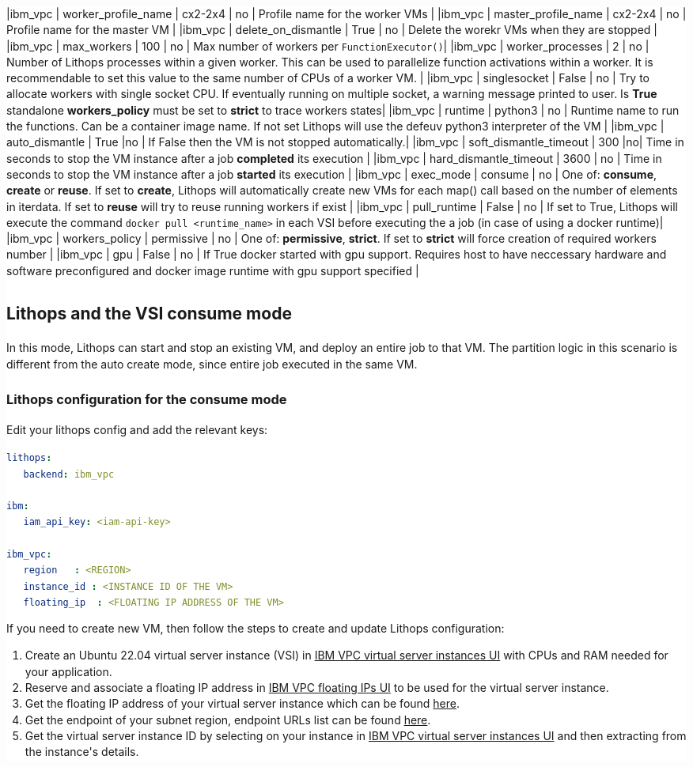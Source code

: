 |ibm_vpc | worker_profile_name | cx2-2x4 | no | Profile name for the worker VMs |
|ibm_vpc | master_profile_name | cx2-2x4 | no | Profile name for the master VM |
|ibm_vpc | delete_on_dismantle | True | no | Delete the worekr VMs when they are stopped |
|ibm_vpc | max_workers | 100 | no | Max number of workers per `FunctionExecutor()`|
|ibm_vpc | worker_processes | 2 | no | Number of Lithops processes within a given worker. This can be used to parallelize function activations within a worker. It is recommendable to set this value to the same number of CPUs of a worker VM. |
|ibm_vpc | singlesocket | False | no | Try to allocate workers with single socket CPU. If eventually running on multiple socket, a warning message printed to user. Is **True** standalone **workers_policy** must be set to **strict** to trace workers states|
|ibm_vpc | runtime | python3 | no | Runtime name to run the functions. Can be a container image name. If not set Lithops will use the defeuv python3 interpreter of the VM |
|ibm_vpc | auto_dismantle | True |no | If False then the VM is not stopped automatically.|
|ibm_vpc | soft_dismantle_timeout | 300 |no| Time in seconds to stop the VM instance after a job **completed** its execution |
|ibm_vpc | hard_dismantle_timeout | 3600 | no | Time in seconds to stop the VM instance after a job **started** its execution |
|ibm_vpc | exec_mode | consume | no | One of: **consume**, **create** or **reuse**. If set to  **create**, Lithops will automatically create new VMs for each map() call based on the number of elements in iterdata. If set to **reuse** will try to reuse running workers if exist |
|ibm_vpc | pull_runtime | False | no | If set to True, Lithops will execute the command `docker pull <runtime_name>` in each VSI before executing the a job (in case of using a docker runtime)|
|ibm_vpc | workers_policy | permissive | no | One of: **permissive**, **strict**. If set to **strict** will force creation of required workers number |
|ibm_vpc | gpu | False | no | If True docker started with gpu support. Requires host to have neccessary hardware and software preconfigured and docker image runtime with gpu support specified |

## Lithops and the VSI consume mode

In this mode, Lithops can start and stop an existing VM, and deploy an entire job to that VM. The partition logic in this scenario is different from the auto create mode, since entire job executed in the same VM.

### Lithops configuration for the consume mode

Edit your lithops config and add the relevant keys:

   ```yaml
   lithops:
	  backend: ibm_vpc

   ibm:
	  iam_api_key: <iam-api-key>

   ibm_vpc:
      region   : <REGION>
      instance_id : <INSTANCE ID OF THE VM>
      floating_ip  : <FLOATING IP ADDRESS OF THE VM>
   ```

If you need to create new VM, then follow the steps to create and update Lithops configuration:

1. Create an Ubuntu 22.04 virtual server instance (VSI) in [IBM VPC virtual server instances UI](https://cloud.ibm.com/vpc-ext/compute/vs) with CPUs and RAM needed for your application.
2. Reserve and associate a floating IP address in [IBM VPC floating IPs UI](https://cloud.ibm.com/vpc-ext/network/floatingIPs) to be used for the virtual server instance.
3. Get the floating IP address of your virtual server instance which can be found [here](https://cloud.ibm.com/vpc-ext/network/floatingIPs).
4. Get the endpoint of your subnet region, endpoint URLs list can be found [here](https://cloud.ibm.com/apidocs/vpc#endpoint-url).
5. Get the virtual server instance ID by selecting on your instance in [IBM VPC virtual server instances UI](https://cloud.ibm.com/vpc-ext/compute/vs) and then extracting from the instance's details.
